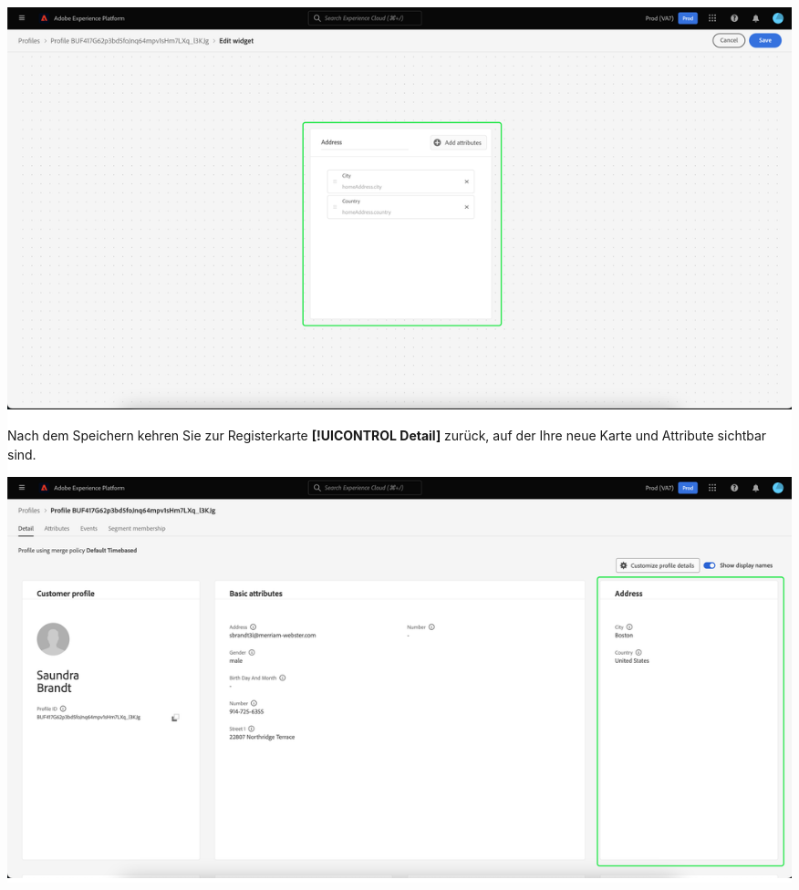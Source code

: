![Das neue Widget wird im Bildschirm &quot;Widget bearbeiten&quot;in der Vorschau angezeigt.](../images/profile-customization/new-widget.png)

Nach dem Speichern kehren Sie zur Registerkarte **[!UICONTROL Detail]** zurück, auf der Ihre neue Karte und Attribute sichtbar sind.

![Das neue Widget wird dem Profil-Dashboard hinzugefügt.](../images/profile-customization/added-widget.png)
